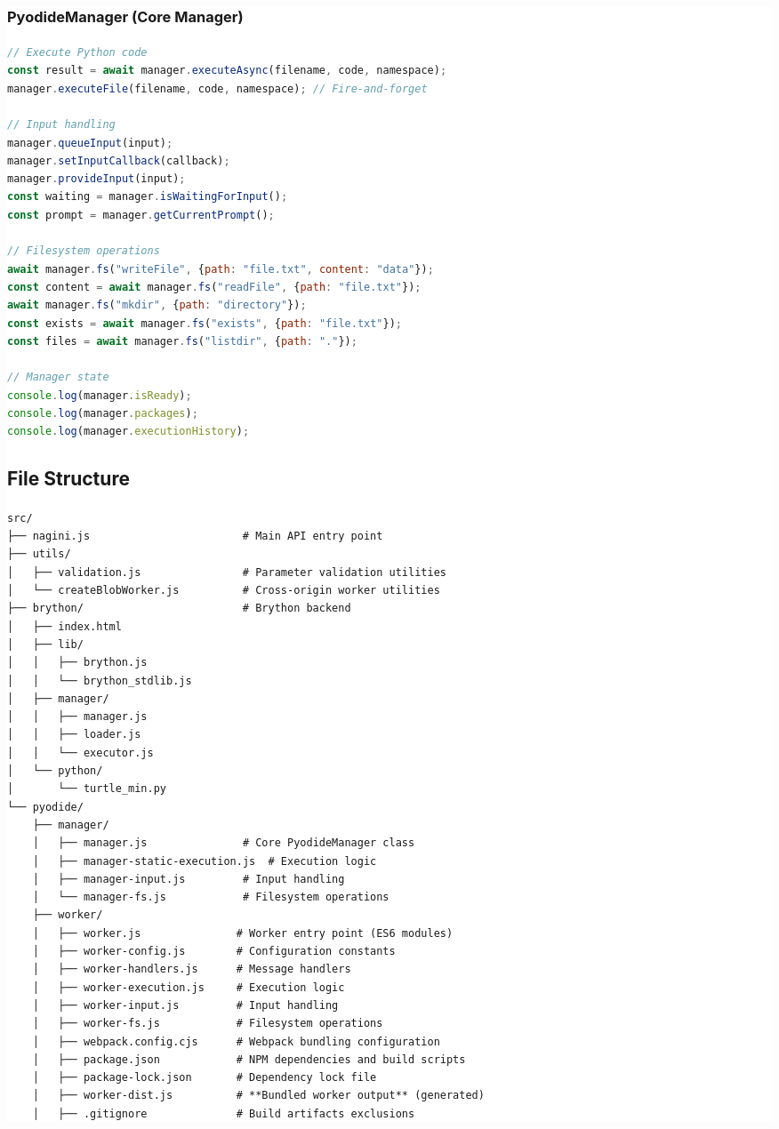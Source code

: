 ### PyodideManager (Core Manager)

```javascript
// Execute Python code
const result = await manager.executeAsync(filename, code, namespace);
manager.executeFile(filename, code, namespace); // Fire-and-forget

// Input handling
manager.queueInput(input);
manager.setInputCallback(callback);
manager.provideInput(input);
const waiting = manager.isWaitingForInput();
const prompt = manager.getCurrentPrompt();

// Filesystem operations
await manager.fs("writeFile", {path: "file.txt", content: "data"});
const content = await manager.fs("readFile", {path: "file.txt"});
await manager.fs("mkdir", {path: "directory"});
const exists = await manager.fs("exists", {path: "file.txt"});
const files = await manager.fs("listdir", {path: "."});

// Manager state
console.log(manager.isReady);
console.log(manager.packages);
console.log(manager.executionHistory);
```

## File Structure

```
src/
├── nagini.js                        # Main API entry point
├── utils/
│   ├── validation.js                # Parameter validation utilities
│   └── createBlobWorker.js          # Cross-origin worker utilities
├── brython/                         # Brython backend
│   ├── index.html
│   ├── lib/
│   │   ├── brython.js
│   │   └── brython_stdlib.js
│   ├── manager/
│   │   ├── manager.js
│   │   ├── loader.js
│   │   └── executor.js
│   └── python/
│       └── turtle_min.py
└── pyodide/
    ├── manager/
    │   ├── manager.js               # Core PyodideManager class
    │   ├── manager-static-execution.js  # Execution logic
    │   ├── manager-input.js         # Input handling
    │   └── manager-fs.js            # Filesystem operations
    ├── worker/
    │   ├── worker.js               # Worker entry point (ES6 modules)
    │   ├── worker-config.js        # Configuration constants
    │   ├── worker-handlers.js      # Message handlers
    │   ├── worker-execution.js     # Execution logic
    │   ├── worker-input.js         # Input handling
    │   ├── worker-fs.js            # Filesystem operations
    │   ├── webpack.config.cjs      # Webpack bundling configuration
    │   ├── package.json            # NPM dependencies and build scripts
    │   ├── package-lock.json       # Dependency lock file
    │   ├── worker-dist.js          # **Bundled worker output** (generated)
    │   ├── .gitignore              # Build artifacts exclusions
```